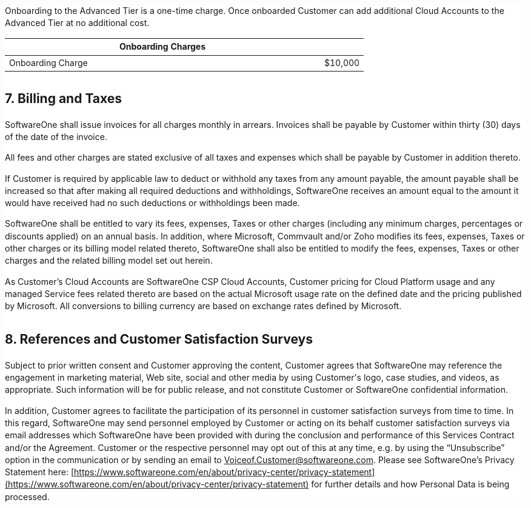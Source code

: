 Onboarding to the Advanced Tier is a one-time charge. Once onboarded Customer can add additional Cloud Accounts to the Advanced Tier at no additional cost.

<table><thead><tr><th width="506">Onboarding Charges</th><th></th></tr></thead><tbody><tr><td>Onboarding Charge</td><td> $10,000</td></tr></tbody></table>

## 7. Billing and Taxes

SoftwareOne shall issue invoices for all charges monthly in arrears. Invoices shall be payable by Customer within thirty (30) days of the date of the invoice.

All fees and other charges are stated exclusive of all taxes and expenses which shall be payable by Customer in addition thereto.

If Customer is required by applicable law to deduct or withhold any taxes from any amount payable, the amount payable shall be increased so that after making all required deductions and withholdings, SoftwareOne receives an amount equal to the amount it would have received had no such deductions or withholdings been made.

SoftwareOne shall be entitled to vary its fees, expenses, Taxes or other charges (including any minimum charges, percentages or discounts applied) on an annual basis. In addition, where Microsoft, Commvault and/or Zoho modifies its fees, expenses, Taxes or other charges or its billing model related thereto, SoftwareOne shall also be entitled to modify the fees, expenses, Taxes or other charges and the related billing model set out herein.&#x20;

As Customer’s Cloud Accounts are SoftwareOne CSP Cloud Accounts, Customer pricing for Cloud Platform usage and any managed Service fees related thereto are based on the actual Microsoft usage rate on the defined date and the pricing published by Microsoft. All conversions to billing currency are based on exchange rates defined by Microsoft.

## 8. References and Customer Satisfaction Surveys

Subject to prior written consent and Customer approving the content, Customer agrees that SoftwareOne may reference the engagement in marketing material, Web site, social and other media by using Customer's logo, case studies, and videos, as appropriate. Such information will be for public release, and not constitute Customer or SoftwareOne confidential information.

In addition, Customer agrees to facilitate the participation of its personnel in customer satisfaction surveys from time to time. In this regard, SoftwareOne may send personnel employed by Customer or acting on its behalf customer satisfaction surveys via email addresses which SoftwareOne have been provided with during the conclusion and performance of this Services Contract and/or the Agreement. Customer or the respective personnel may opt out of this at any time, e.g. by using the “Unsubscribe” option in the communication or by sending an email to [Voiceof.Customer@softwareone.com](mailto:Voiceof.Customer@softwareone.com). Please see SoftwareOne’s Privacy Statement here: [https://www.softwareone.com/en/about/privacy-center/privacy-statement](https://www.softwareone.com/en/about/privacy-center/privacy-statement) for further details and how Personal Data is being processed.

&#x20;

&#x20;
